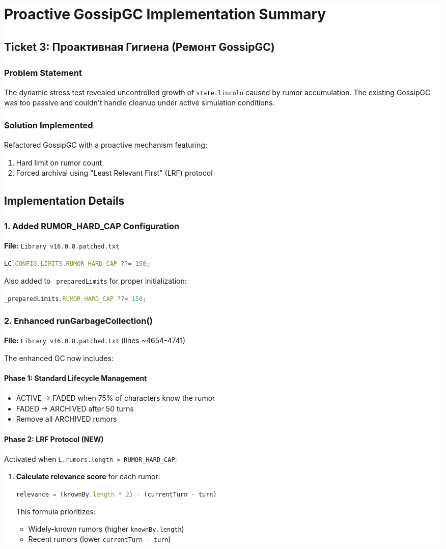 # Proactive GossipGC Implementation Summary

## Ticket 3: Проактивная Гигиена (Ремонт GossipGC)

### Problem Statement

The dynamic stress test revealed uncontrolled growth of `state.lincoln` caused by rumor accumulation. The existing GossipGC was too passive and couldn't handle cleanup under active simulation conditions.

### Solution Implemented

Refactored GossipGC with a proactive mechanism featuring:
1. Hard limit on rumor count
2. Forced archival using "Least Relevant First" (LRF) protocol

## Implementation Details

### 1. Added RUMOR_HARD_CAP Configuration

**File:** `Library v16.0.8.patched.txt`

```javascript
LC.CONFIG.LIMITS.RUMOR_HARD_CAP ??= 150;
```

Also added to `_preparedLimits` for proper initialization:
```javascript
_preparedLimits.RUMOR_HARD_CAP ??= 150;
```

### 2. Enhanced runGarbageCollection()

**File:** `Library v16.0.8.patched.txt` (lines ~4654-4741)

The enhanced GC now includes:

#### Phase 1: Standard Lifecycle Management
- ACTIVE → FADED when 75% of characters know the rumor
- FADED → ARCHIVED after 50 turns
- Remove all ARCHIVED rumors

#### Phase 2: LRF Protocol (NEW)
Activated when `L.rumors.length > RUMOR_HARD_CAP`:

1. **Calculate relevance score** for each rumor:
   ```javascript
   relevance = (knownBy.length * 2) - (currentTurn - turn)
   ```
   
   This formula prioritizes:
   - Widely-known rumors (higher `knownBy.length`)
   - Recent rumors (lower `currentTurn - turn`)
   